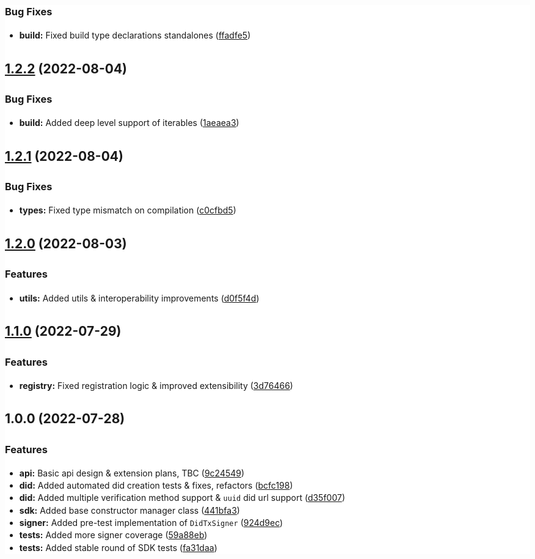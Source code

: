 
### Bug Fixes

* **build:** Fixed build type declarations standalones ([ffadfe5](https://github.com/cheqd/sdk/commit/ffadfe553be49a11d2bb347341b90964c75adb23))

## [1.2.2](https://github.com/cheqd/sdk/compare/1.2.1...1.2.2) (2022-08-04)


### Bug Fixes

* **build:** Added deep level support of iterables ([1aeaea3](https://github.com/cheqd/sdk/commit/1aeaea3ed8062f1d1853930bd792b1c988e616d5))

## [1.2.1](https://github.com/cheqd/sdk/compare/1.2.0...1.2.1) (2022-08-04)


### Bug Fixes

* **types:** Fixed type mismatch on compilation ([c0cfbd5](https://github.com/cheqd/sdk/commit/c0cfbd500ccd8cfb0d56ccf431fbd41886a5a3a6))

## [1.2.0](https://github.com/cheqd/sdk/compare/1.1.0...1.2.0) (2022-08-03)


### Features

* **utils:** Added utils & interoperability improvements ([d0f5f4d](https://github.com/cheqd/sdk/commit/d0f5f4d9bac01ac144b4afff696750bb4b20ac72))

## [1.1.0](https://github.com/cheqd/sdk/compare/1.0.0...1.1.0) (2022-07-29)


### Features

* **registry:** Fixed registration logic & improved extensibility ([3d76466](https://github.com/cheqd/sdk/commit/3d76466e322657817d380bf384d9f6c45c1eb793))

## 1.0.0 (2022-07-28)


### Features

* **api:** Basic api design & extension plans, TBC ([9c24549](https://github.com/cheqd/sdk/commit/9c245491bc1611c73e6be27a08c23fd5489cbd97))
* **did:** Added automated did creation tests & fixes, refactors ([bcfc198](https://github.com/cheqd/sdk/commit/bcfc198dbd81062a6d1a9cd8afc6ec16cf15c460))
* **did:** Added multiple verification method support & `uuid` did url support ([d35f007](https://github.com/cheqd/sdk/commit/d35f007e6ee0f03276a0a713c0050e4ac016c5b8))
* **sdk:** Added base constructor manager class ([441bfa3](https://github.com/cheqd/sdk/commit/441bfa373ff33b99d111203a963f14d6bae4fbc5))
* **signer:** Added pre-test implementation of `DidTxSigner` ([924d9ec](https://github.com/cheqd/sdk/commit/924d9ec27d7e68288db220d0bc218d797a942118))
* **tests:** Added more signer coverage ([59a88eb](https://github.com/cheqd/sdk/commit/59a88ebfcbfe4f231716e6d9ecb0935985212ea5))
* **tests:** Added stable round of SDK tests ([fa31daa](https://github.com/cheqd/sdk/commit/fa31daa059b7affd8732b7e53bd590d7dea06764))
